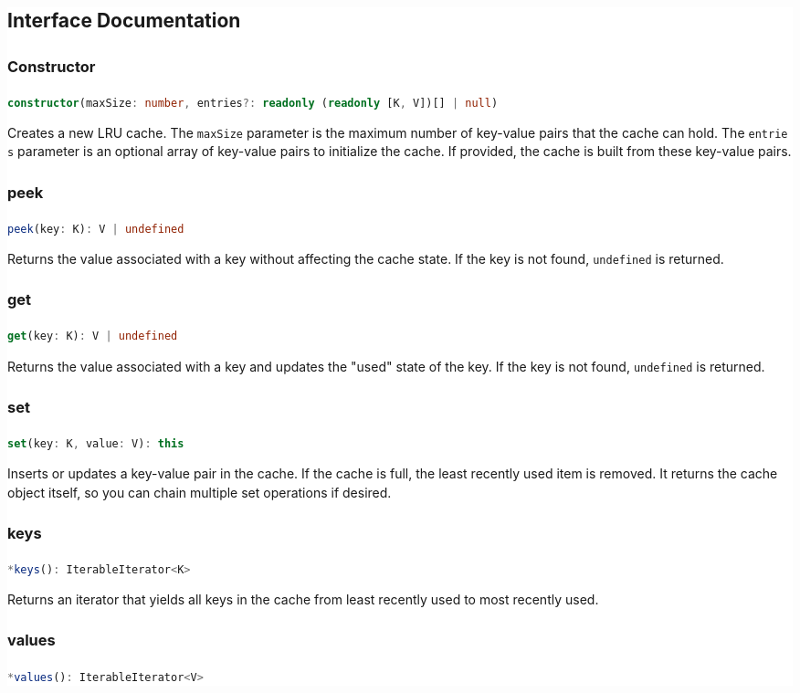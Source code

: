 ## Interface Documentation

### Constructor

```typescript
constructor(maxSize: number, entries?: readonly (readonly [K, V])[] | null)
```

Creates a new LRU cache. The `maxSize` parameter is the maximum number of
key-value pairs that the cache can hold. The `entries` parameter is an optional
array of key-value pairs to initialize the cache. If provided, the cache is
built from these key-value pairs.

### peek

```typescript
peek(key: K): V | undefined
```

Returns the value associated with a key without affecting the cache state. If
the key is not found, `undefined` is returned.

### get

```typescript
get(key: K): V | undefined
```

Returns the value associated with a key and updates the "used" state of the key.
If the key is not found, `undefined` is returned.

### set

```typescript
set(key: K, value: V): this
```

Inserts or updates a key-value pair in the cache. If the cache is full, the
least recently used item is removed. It returns the cache object itself, so you
can chain multiple set operations if desired.

### keys

```typescript
*keys(): IterableIterator<K>
```

Returns an iterator that yields all keys in the cache from least recently used
to most recently used.

### values

```typescript
*values(): IterableIterator<V>
```
